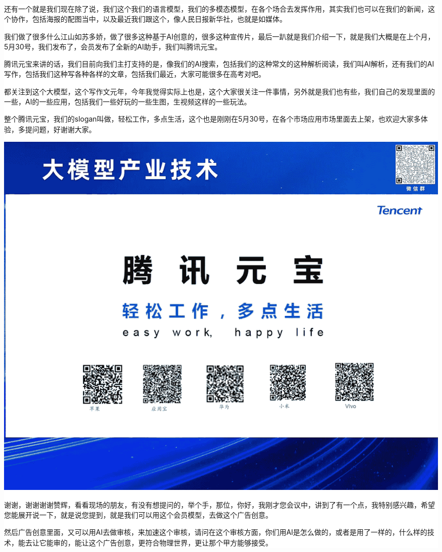 还有一个就是我们现在除了说，我们这个我们的语言模型，我们的多模态模型，在各个场合去发挥作用，其实我们也可以在我们的新闻，这个协作，包括海报的配图当中，以及最近我们跟这个，像人民日报新华社，也就是如媒体。

我们做了很多什么江山如苏多娇，做了很多这种基于AI创意的，很多这种宣传片，最后一趴就是我们介绍一下，就是我们大概是在上个月，5月30号，我们发布了，会员发布了全新的AI助手，我们叫腾讯元宝。

腾讯元宝来讲的话，我们目前向我们主打支持的是，像我们的AI搜索，包括我们的这种常文的这种解析阅读，我们叫AI解析，还有我们的AI写作，包括我们这种写各种各样的文章，包括我们最近，大家可能很多在高考对吧。

都关注到这个大模型，这个写作文元年，今年我觉得实际上也是，这个大家很关注一件事情，另外就是我们也有些，我们自己的发现里面的一些，AI的一些应用，包括我们一些好玩的一些生图，生视频这样的一些玩法。

整个腾讯元宝，我们的slogan叫做，轻松工作，多点生活，这个也是刚刚在5月30号，在各个市场应用市场里面去上架，也欢迎大家多体验，多提问题，好谢谢大家。



![](img/b7bce53001e2a7fc269b16b9ec2ea595_13.png)

谢谢，谢谢谢谢赞辉，看看现场的朋友，有没有想提问的，举个手，那位，你好，我刚才您会议中，讲到了有一个点，我特别感兴趣，希望您能展开说一下，就是说您提到，就是我们可以用这个会员模型，去做这个广告创意。

然后广告创意里面，又可以用AI去做审核，来加速这个审核，请问在这个审核方面，你们用AI是怎么做的，或者是用了一样的，什么样的技术，能去让它能审的，能让这个广告创意，更符合物理世界，更让那个甲方能够接受。
